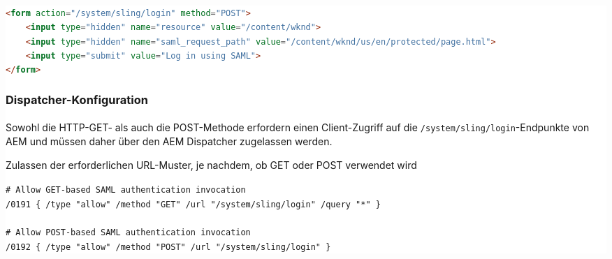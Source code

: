 ```html
<form action="/system/sling/login" method="POST">
    <input type="hidden" name="resource" value="/content/wknd">
    <input type="hidden" name="saml_request_path" value="/content/wknd/us/en/protected/page.html">
    <input type="submit" value="Log in using SAML">
</form>
```

### Dispatcher-Konfiguration

Sowohl die HTTP-GET- als auch die POST-Methode erfordern einen Client-Zugriff auf die `/system/sling/login`-Endpunkte von AEM und müssen daher über den AEM Dispatcher zugelassen werden.

Zulassen der erforderlichen URL-Muster, je nachdem, ob GET oder POST verwendet wird

```
# Allow GET-based SAML authentication invocation
/0191 { /type "allow" /method "GET" /url "/system/sling/login" /query "*" }

# Allow POST-based SAML authentication invocation
/0192 { /type "allow" /method "POST" /url "/system/sling/login" }
```
